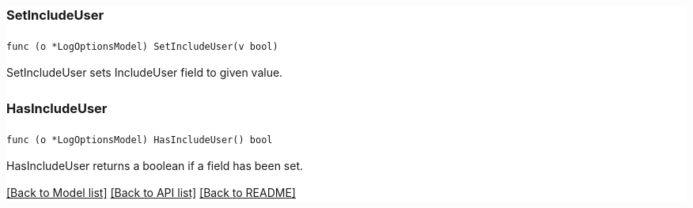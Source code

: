 ### SetIncludeUser

`func (o *LogOptionsModel) SetIncludeUser(v bool)`

SetIncludeUser sets IncludeUser field to given value.

### HasIncludeUser

`func (o *LogOptionsModel) HasIncludeUser() bool`

HasIncludeUser returns a boolean if a field has been set.


[[Back to Model list]](../README.md#documentation-for-models) [[Back to API list]](../README.md#documentation-for-api-endpoints) [[Back to README]](../README.md)


